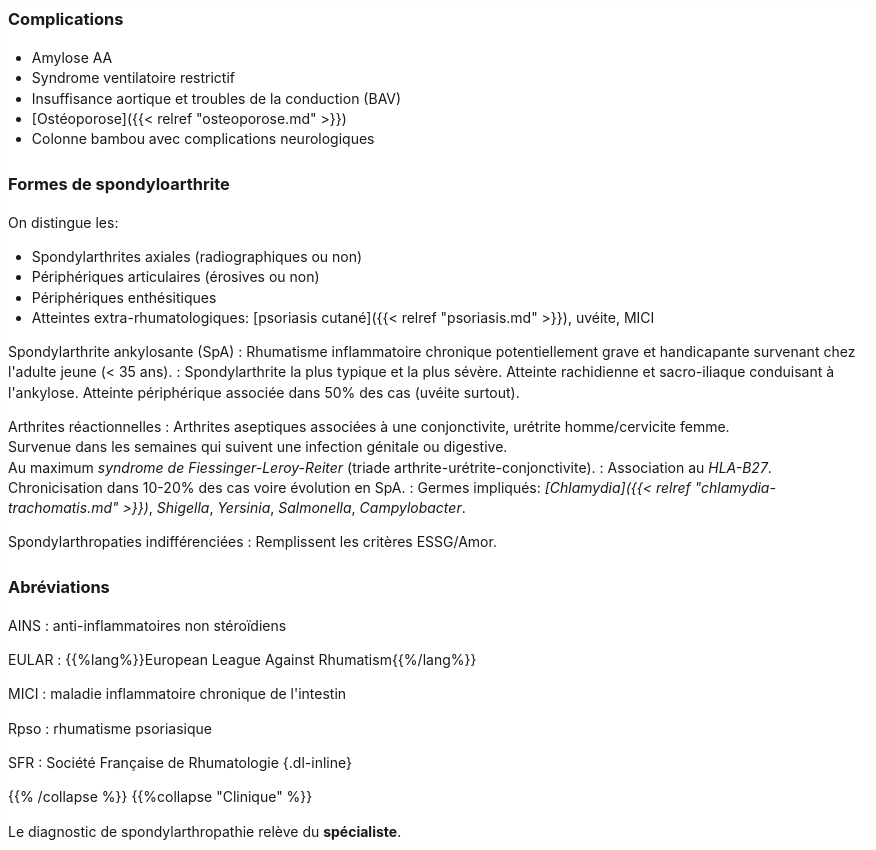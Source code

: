 ### Complications

- Amylose AA
- Syndrome ventilatoire restrictif
- Insuffisance aortique et troubles de la conduction (BAV)
- [Ostéoporose]({{< relref "osteoporose.md" >}})
- Colonne bambou avec complications neurologiques

### Formes de spondyloarthrite

On distingue les:

- Spondylarthrites axiales (radiographiques ou non)
- Périphériques articulaires (érosives ou non)
- Périphériques enthésitiques
- Atteintes extra-rhumatologiques: [psoriasis cutané]({{< relref "psoriasis.md" >}}), uvéite, MICI

Spondylarthrite ankylosante (SpA)
: Rhumatisme inflammatoire chronique potentiellement grave et handicapante survenant chez l'adulte jeune (< 35 ans).
: Spondylarthrite la plus typique et la plus sévère. Atteinte rachidienne et sacro-iliaque conduisant à l'ankylose. Atteinte périphérique associée dans 50% des cas (uvéite surtout).

Arthrites réactionnelles
: Arthrites aseptiques associées à une conjonctivite, urétrite homme/cervicite femme.  
Survenue dans les semaines qui suivent une infection génitale ou digestive.  
Au maximum *syndrome de Fiessinger-Leroy-Reiter* (triade arthrite-urétrite-conjonctivite).
: Association au *HLA-B27*. Chronicisation dans 10-20% des cas voire évolution en SpA.
: Germes impliqués: *[Chlamydia]({{< relref "chlamydia-trachomatis.md" >}})*, *Shigella*, *Yersinia*, *Salmonella*, *Campylobacter*.

Spondylarthropaties indifférenciées
: Remplissent les critères ESSG/Amor.

### Abréviations

AINS
: anti-inflammatoires non stéroïdiens

EULAR
: {{%lang%}}European League Against Rhumatism{{%/lang%}}

MICI
: maladie inflammatoire chronique de l'intestin

Rpso
: rhumatisme psoriasique

SFR
: Société Française de Rhumatologie
{.dl-inline}

{{% /collapse %}}
{{%collapse "Clinique" %}}

Le diagnostic de spondylarthropathie relève du **spécialiste**.
